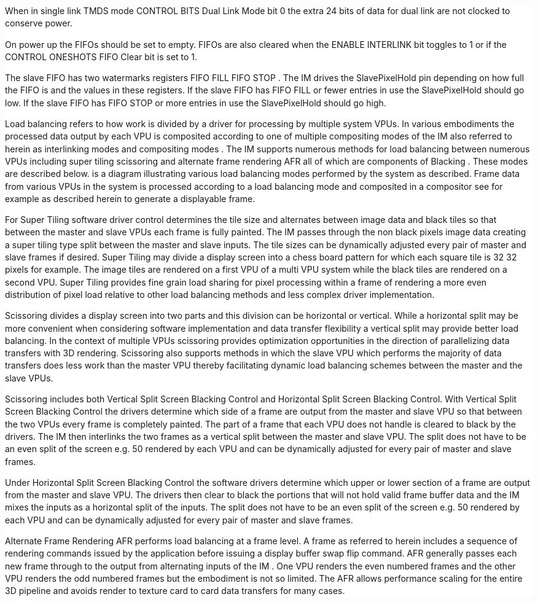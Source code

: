 When in single link TMDS mode CONTROL BITS Dual Link Mode bit 0 the extra 24 bits of data for dual link are not clocked to conserve power.

On power up the FIFOs should be set to empty. FIFOs are also cleared when the ENABLE INTERLINK bit toggles to 1 or if the CONTROL ONESHOTS FIFO Clear bit is set to 1.

The slave FIFO has two watermarks registers FIFO FILL FIFO STOP . The IM drives the SlavePixelHold pin depending on how full the FIFO is and the values in these registers. If the slave FIFO has FIFO FILL or fewer entries in use the SlavePixelHold should go low. If the slave FIFO has FIFO STOP or more entries in use the SlavePixelHold should go high.

 Load balancing refers to how work is divided by a driver for processing by multiple system VPUs. In various embodiments the processed data output by each VPU is composited according to one of multiple compositing modes of the IM also referred to herein as interlinking modes and compositing modes . The IM supports numerous methods for load balancing between numerous VPUs including super tiling scissoring and alternate frame rendering AFR all of which are components of Blacking . These modes are described below. is a diagram illustrating various load balancing modes performed by the system as described. Frame data from various VPUs in the system is processed according to a load balancing mode and composited in a compositor see for example as described herein to generate a displayable frame.

For Super Tiling software driver control determines the tile size and alternates between image data and black tiles so that between the master and slave VPUs each frame is fully painted. The IM passes through the non black pixels image data creating a super tiling type split between the master and slave inputs. The tile sizes can be dynamically adjusted every pair of master and slave frames if desired. Super Tiling may divide a display screen into a chess board pattern for which each square tile is 32 32 pixels for example. The image tiles are rendered on a first VPU of a multi VPU system while the black tiles are rendered on a second VPU. Super Tiling provides fine grain load sharing for pixel processing within a frame of rendering a more even distribution of pixel load relative to other load balancing methods and less complex driver implementation.

Scissoring divides a display screen into two parts and this division can be horizontal or vertical. While a horizontal split may be more convenient when considering software implementation and data transfer flexibility a vertical split may provide better load balancing. In the context of multiple VPUs scissoring provides optimization opportunities in the direction of parallelizing data transfers with 3D rendering. Scissoring also supports methods in which the slave VPU which performs the majority of data transfers does less work than the master VPU thereby facilitating dynamic load balancing schemes between the master and the slave VPUs.

Scissoring includes both Vertical Split Screen Blacking Control and Horizontal Split Screen Blacking Control. With Vertical Split Screen Blacking Control the drivers determine which side of a frame are output from the master and slave VPU so that between the two VPUs every frame is completely painted. The part of a frame that each VPU does not handle is cleared to black by the drivers. The IM then interlinks the two frames as a vertical split between the master and slave VPU. The split does not have to be an even split of the screen e.g. 50 rendered by each VPU and can be dynamically adjusted for every pair of master and slave frames.

Under Horizontal Split Screen Blacking Control the software drivers determine which upper or lower section of a frame are output from the master and slave VPU. The drivers then clear to black the portions that will not hold valid frame buffer data and the IM mixes the inputs as a horizontal split of the inputs. The split does not have to be an even split of the screen e.g. 50 rendered by each VPU and can be dynamically adjusted for every pair of master and slave frames.

Alternate Frame Rendering AFR performs load balancing at a frame level. A frame as referred to herein includes a sequence of rendering commands issued by the application before issuing a display buffer swap flip command. AFR generally passes each new frame through to the output from alternating inputs of the IM . One VPU renders the even numbered frames and the other VPU renders the odd numbered frames but the embodiment is not so limited. The AFR allows performance scaling for the entire 3D pipeline and avoids render to texture card to card data transfers for many cases.
